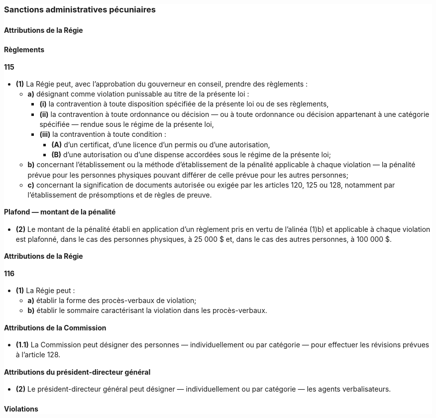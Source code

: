 


### Sanctions administratives pécuniaires



#### Attributions de la Régie



**Règlements**

**115** 

- **(1)** La Régie peut, avec l’approbation du gouverneur en conseil, prendre des règlements :
	- **a)** désignant comme violation punissable au titre de la présente loi :
		- **(i)** la contravention à toute disposition spécifiée de la présente loi ou de ses règlements,
		- **(ii)** la contravention à toute ordonnance ou décision — ou à toute ordonnance ou décision appartenant à une catégorie spécifiée — rendue sous le régime de la présente loi,
		- **(iii)** la contravention à toute condition :
			- **(A)** d’un certificat, d’une licence d’un permis ou d’une autorisation,
			- **(B)** d’une autorisation ou d’une dispense accordées sous le régime de la présente loi;
	- **b)** concernant l’établissement ou la méthode d’établissement de la pénalité applicable à chaque violation — la pénalité prévue pour les personnes physiques pouvant différer de celle prévue pour les autres personnes;
	- **c)** concernant la signification de documents autorisée ou exigée par les articles 120, 125 ou 128, notamment par l’établissement de présomptions et de règles de preuve.

**Plafond — montant de la pénalité**

- **(2)** Le montant de la pénalité établi en application d’un règlement pris en vertu de l’alinéa (1)b) et applicable à chaque violation est plafonné, dans le cas des personnes physiques, à 25 000 $ et, dans le cas des autres personnes, à 100 000 $.




**Attributions de la Régie**

**116** 

- **(1)** La Régie peut :
	- **a)** établir la forme des procès-verbaux de violation;
	- **b)** établir le sommaire caractérisant la violation dans les procès-verbaux.

**Attributions de la Commission**

- **(1.1)** La Commission peut désigner des personnes — individuellement ou par catégorie — pour effectuer les révisions prévues à l’article 128.

**Attributions du président-directeur général**

- **(2)** Le président-directeur général peut désigner — individuellement ou par catégorie — les agents verbalisateurs.




#### Violations


